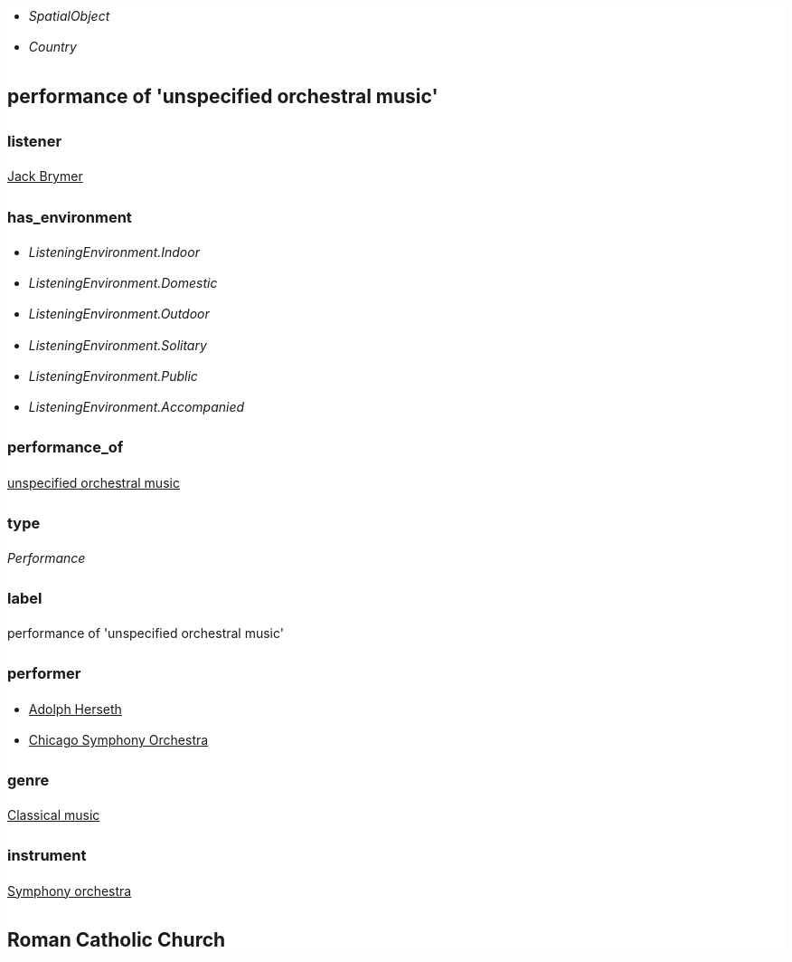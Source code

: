  - *SpatialObject*

 - *Country*

## performance of 'unspecified orchestral music'

### listener


[Jack Brymer](#Jack-Brymer)

### has_environment

 - *ListeningEnvironment.Indoor*

 - *ListeningEnvironment.Domestic*

 - *ListeningEnvironment.Outdoor*

 - *ListeningEnvironment.Solitary*

 - *ListeningEnvironment.Public*

 - *ListeningEnvironment.Accompanied*

### performance_of


[unspecified orchestral music](#unspecified-orchestral-music)

### type


*Performance*

### label


performance of 'unspecified orchestral music'

### performer

 - [Adolph Herseth](#Adolph-Herseth)

 - [Chicago Symphony Orchestra](#Chicago-Symphony-Orchestra)

### genre


[Classical music](#Classical-music)

### instrument


[Symphony orchestra](#Symphony-orchestra)

## Roman Catholic Church
